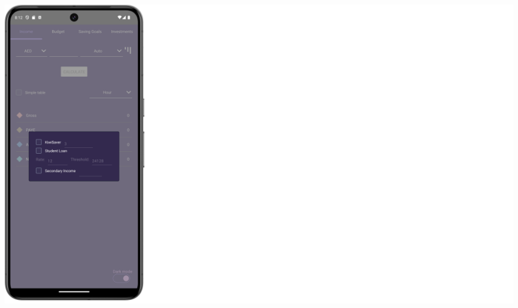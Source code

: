 <img src="./screenshots\income-options-modal-dark-mode.png" style="height: 500px;" alt="Income Options Modal Dark Mode"/>
